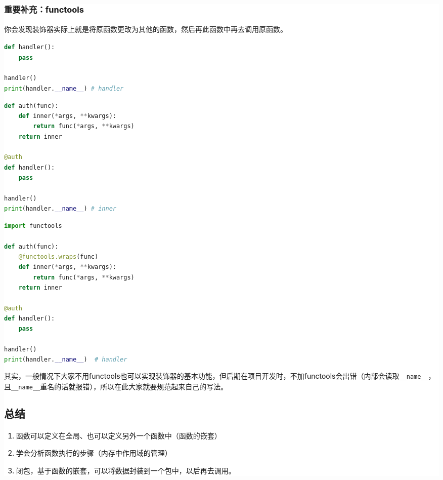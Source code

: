 

### 重要补充：functools

你会发现装饰器实际上就是将原函数更改为其他的函数，然后再此函数中再去调用原函数。

```python
def handler():
    pass

handler()
print(handler.__name__) # handler
```

```python
def auth(func):
    def inner(*args, **kwargs):
        return func(*args, **kwargs)
    return inner

@auth
def handler():
    pass

handler()
print(handler.__name__) # inner
```

```python
import functools

def auth(func):
    @functools.wraps(func)
    def inner(*args, **kwargs):
        return func(*args, **kwargs)
    return inner

@auth
def handler():
    pass

handler()
print(handler.__name__)  # handler
```

其实，一般情况下大家不用functools也可以实现装饰器的基本功能，但后期在项目开发时，不加functools会出错（内部会读取`__name__`，且`__name__`重名的话就报错），所以在此大家就要规范起来自己的写法。

## 总结

1. 函数可以定义在全局、也可以定义另外一个函数中（函数的嵌套）

2. 学会分析函数执行的步骤（内存中作用域的管理）

3. 闭包，基于函数的嵌套，可以将数据封装到一个包中，以后再去调用。
